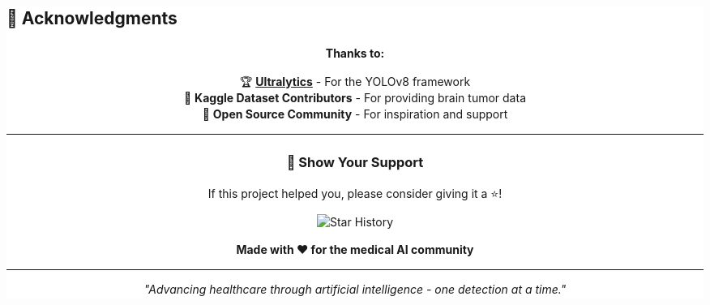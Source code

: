 
## 🙏 Acknowledgments

<div align="center">

**Thanks to:**

🏆 [**Ultralytics**](https://github.com/ultralytics/ultralytics) - For the YOLOv8 framework  
🧠 **Kaggle Dataset Contributors** - For providing brain tumor data  
💝 **Open Source Community** - For inspiration and support  

</div>

---

<div align="center">

### 🌟 Show Your Support

If this project helped you, please consider giving it a ⭐!

![Star History](https://img.shields.io/github/stars/S-T-R-A-N-G-E-R/Brain_Tumor_Detection?style=social)

**Made with ❤️ for the medical AI community**

---

*"Advancing healthcare through artificial intelligence - one detection at a time."*

</div>